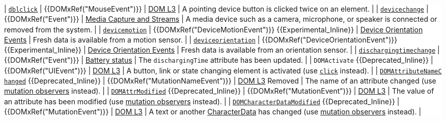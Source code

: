 | [`dblclick`](/ru/docs/Web/Events/dblclick)                                                                | {{DOMxRef("MouseEvent")}}                                                                                | [DOM L3](http://www.w3.org/TR/DOM-Level-3-Events/#event-type-dblclick)                                                                                                                                        | A pointing device button is clicked twice on an element.                                                                                                                                                                             |
| [`devicechange`](/ru/docs/Web/Events/devicechange)                                                            | {{DOMxRef("Event")}}                                                                                     | [Media Capture and Streams](https://w3c.github.io/mediacapture-main/)                                                                                                                                         | A media device such as a camera, microphone, or speaker is connected or removed from the system.                                                                                                                                     |
| [`devicemotion`](/ru/docs/Web/Events/devicemotion)                                                            | {{DOMxRef("DeviceMotionEvent")}} {{Experimental_Inline}}                                                 | [Device Orientation Events](http://dev.w3.org/geo/api/spec-source-orientation.html)                                                                                                                           | Fresh data is available from a motion sensor.                                                                                                                                                                                        |
| [`deviceorientation`](/ru/docs/Web/API/Window/deviceorientation_event)                                                       | {{DOMxRef("DeviceOrientationEvent")}} {{Experimental_Inline}}                                            | [Device Orientation Events](http://dev.w3.org/geo/api/spec-source-orientation.html)                                                                                                                           | Fresh data is available from an orientation sensor.                                                                                                                                                                                  |
| [`dischargingtimechange`](/ru/docs/Web/Events/dischargingtimechange)                                                   | {{DOMxRef("Event")}}                                                                                     | [Battery status](https://dvcs.w3.org/hg/dap/raw-file/tip/battery/Overview.html)                                                                                                                               | The `dischargingTime` attribute has been updated.                                                                                                                                                                                    |
| `DOMActivate` {{Deprecated_Inline}}                                                  | {{DOMxRef("UIEvent")}}                                                                                   | [DOM L3](http://www.w3.org/TR/DOM-Level-3-Events/#event-type-DOMActivate)                                                                                                                                     | A button, link or state changing element is activated (use [`click`](/ru/docs/Web/Events/click) instead).                                                                                                                                              |
| [`DOMAttributeNameChanged`](/ru/docs/DOM/Mutation_events) {{Deprecated_Inline}}      | {{DOMxRef("MutationNameEvent")}}                                                                         | [DOM L3](http://www.w3.org/TR/2011/WD-DOM-Level-3-Events-20110531/#event-type-DOMAttributeNameChanged) Removed                                                                                                | The name of an attribute changed (use [mutation observers](/ru/docs/DOM/MutationObserver) instead).                                                                                                                                  |
| [`DOMAttrModified`](/ru/docs/DOM/Mutation_events) {{Deprecated_Inline}}              | {{DOMxRef("MutationEvent")}}                                                                             | [DOM L3](http://www.w3.org/TR/DOM-Level-3-Events/#event-type-DOMAttrModified)                                                                                                                                 | The value of an attribute has been modified (use [mutation observers](/ru/docs/DOM/MutationObserver) instead).                                                                                                                       |
| [`DOMCharacterDataModified`](/ru/docs/DOM/Mutation_events) {{Deprecated_Inline}}     | {{DOMxRef("MutationEvent")}}                                                                             | [DOM L3](http://www.w3.org/TR/DOM-Level-3-Events/#event-type-DOMCharacterDataModified)                                                                                                                        | A text or another [CharacterData](/ru/docs/DOM/CharacterData) has changed (use [mutation observers](/ru/docs/DOM/MutationObserver) instead).                                                                                         |
